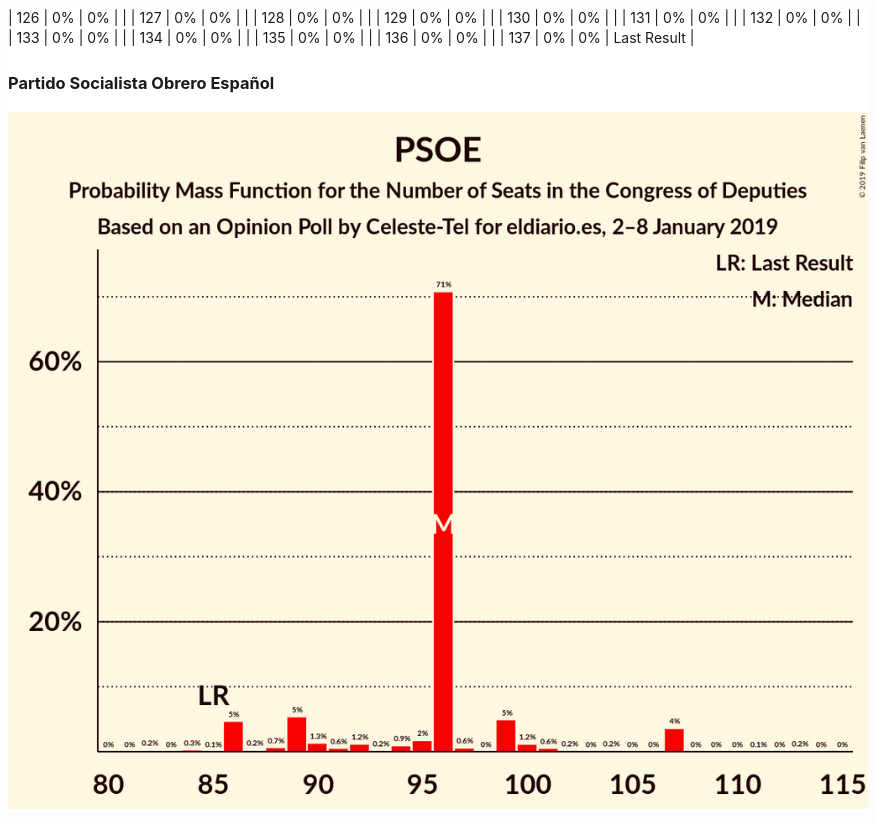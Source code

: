| 126 | 0% | 0% |  |
| 127 | 0% | 0% |  |
| 128 | 0% | 0% |  |
| 129 | 0% | 0% |  |
| 130 | 0% | 0% |  |
| 131 | 0% | 0% |  |
| 132 | 0% | 0% |  |
| 133 | 0% | 0% |  |
| 134 | 0% | 0% |  |
| 135 | 0% | 0% |  |
| 136 | 0% | 0% |  |
| 137 | 0% | 0% | Last Result |

### Partido Socialista Obrero Español

![Graph with seats probability mass function not yet produced](2019-01-08-Celeste-Tel-coalitions-seats-pmf-psoe.png "Seats Probability Mass Function")
